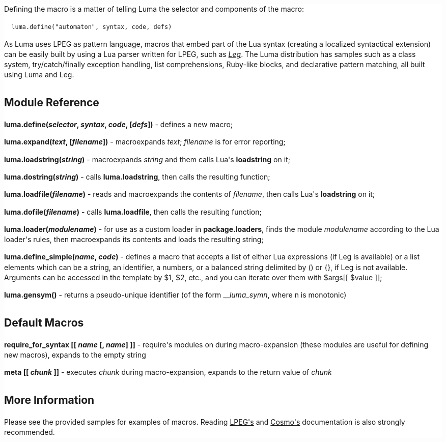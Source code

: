 Defining the macro is a matter of telling Luma the selector and components of the macro:

      luma.define("automaton", syntax, code, defs)

As Luma uses LPEG as pattern language, macros that embed part of the Lua syntax (creating a localized
syntactical extension) can be easily built by using a Lua parser written for LPEG, such as [*Leg*][leg].
The Luma distribution
has samples such as a class system, try/catch/finally exception handling, list comprehensions,
Ruby-like blocks, and declarative pattern matching, all built using Luma and Leg.

## Module Reference ##

**luma.define(*selector*, *syntax*, *code*, \[*defs*\])** - defines a new macro;

**luma.expand(*text*, \[*filename*\])** - macroexpands *text*; *filename* is for error reporting;

**luma.loadstring(*string*)** - macroexpands *string* and them calls Lua's **loadstring** on it;

**luma.dostring(*string*)** - calls **luma.loadstring**, then calls the resulting function;

**luma.loadfile(*filename*)** - reads and macroexpands the contents of *filename*, then calls Lua's **loadstring**
on it;

**luma.dofile(*filename*)** - calls **luma.loadfile**, then calls the resulting function;

**luma.loader(*modulename*)** - for use as a custom loader in **package.loaders**, finds the module *modulename*
according to the Lua loader's rules, then macroexpands its contents and loads the resulting string;

**luma.define_simple(*name*, *code*)** - defines a macro that accepts a list of either Lua expressions (if
Leg is available) or a list elements which can be a string, an identifier, a numbers, or a balanced string
delimited by () or {}, if Leg is not available. Arguments can be accessed in the template by $1, $2, etc.,
and you can iterate over them with $args\[\[ $value \]\];

**luma.gensym()** - returns a pseudo-unique identifier (of the form ___luma_sym_*n*, where n is monotonic)

## Default Macros ##

**require_for_syntax \[\[ *name* \[, *name*\] \]\]** - require's modules on during macro-expansion (these
modules are useful for defining new macros), expands to the empty string

**meta \[\[ *chunk* \]\]** - executes *chunk* during macro-expansion, expands to the return value of *chunk*

## More Information ##

Please see the provided samples for examples of macros. Reading [LPEG's][lpeg] and [Cosmo's][cosmo]
documentation is also strongly recommended. 


[lpeg]: http://lpeg.luaforge.net "LPEG"
[scheme]: http://citeseer.ist.psu.edu/88826.html "Syntactic Abstraction in Scheme"
[leg]: http://leg.luaforge.net "Leg"
[cosmo]: http://cosmo.luaforge.net "Cosmo"
[peg]: http://citeseer.ist.psu.edu/643425.html "Parsing Expression Grammars: A Recognition-Based Syntactic Foundation"
[automata]: http://portal.acm.org/citation.cfm?id=1132890 "Educational Pearl: Automata via Macros"
[hygiene]: http://portal.acm.org/citation.cfm?id=319838.319859 "Hygienic Macro Expansion"